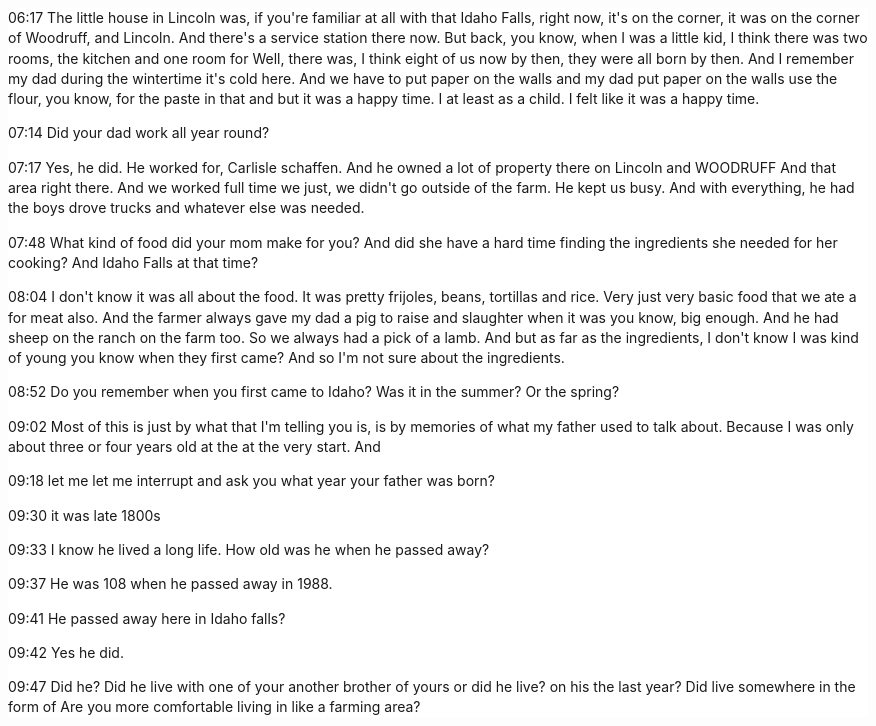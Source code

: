 06:17 
The little house in Lincoln was, if you're familiar at all with that Idaho Falls, right now, it's on the corner,  it was on the corner of Woodruff, and Lincoln. And there's a service station there now. But back, you  know, when I was a little kid, I think there was two rooms, the kitchen and one room for Well, there was,  I think eight of us now by then, they were all born by then. And I remember my dad during the  wintertime it's cold here. And we have to put paper on the walls and my dad put paper on the walls use  the flour, you know, for the paste in that and but it was a happy time. I at least as a child. I felt like it  was a happy time. 

07:14
Did your dad work all year round? 

07:17 
Yes, he did. He worked for, Carlisle schaffen. And he owned a lot of property there on Lincoln and  WOODRUFF And that area right there. And we worked full time we just, we didn't go outside of the  farm. He kept us busy. And with everything, he had the boys drove trucks and whatever else was  needed. 

07:48 
What kind of food did your mom make for you? And did she have a hard time finding the ingredients  she needed for her cooking? And Idaho Falls at that time? 

08:04 
I don't know it was all about the food. It was pretty frijoles, beans, tortillas and rice. Very just very basic  food that we ate a for meat also. And the farmer always gave my dad a pig to raise and slaughter when  it was you know, big enough. And he had sheep on the ranch on the farm too. So we always had a pick of a lamb. And but as far as the ingredients, I don't know I was kind of young you know when they first  came? And so I'm not sure about the ingredients.

08:52 
Do you remember when you first came to Idaho? Was it in the summer? Or the spring? 

09:02 
Most of this is just by what that I'm telling you is, is by memories of what my father used to talk about.  Because I was only about three or four years old at the at the very start. And 

09:18 
let me let me interrupt and ask you what year your father was born? 

09:30 
it was late 1800s 

09:33 
I know he lived a long life. How old was he when he passed away? 

09:37 
He was 108 when he passed away in 1988. 

09:41 
He passed away here in Idaho falls? 

09:42 
Yes he did.

09:47 
Did he? Did he live with one of your another brother of yours or did he live? on his the last year? Did  live somewhere in the form of Are you more comfortable living in like a farming area? 
